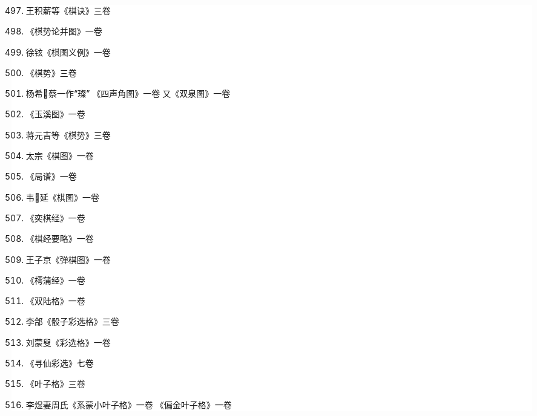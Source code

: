 497. <span id="志第一百六十_艺文六-497"></span>
王积薪等《棋诀》三卷

498. <span id="志第一百六十_艺文六-498"></span>
《棋势论并图》一卷

499. <span id="志第一百六十_艺文六-499"></span>
徐铉《棋图义例》一卷

500. <span id="志第一百六十_艺文六-500"></span>
《棋势》三卷

501. <span id="志第一百六十_艺文六-501"></span>
杨希蔡一作“璨” 《四声角图》一卷 又《双泉图》一卷

502. <span id="志第一百六十_艺文六-502"></span>
《玉溪图》一卷

503. <span id="志第一百六十_艺文六-503"></span>
蒋元吉等《棋势》三卷

504. <span id="志第一百六十_艺文六-504"></span>
太宗《棋图》一卷

505. <span id="志第一百六十_艺文六-505"></span>
《局谱》一卷

506. <span id="志第一百六十_艺文六-506"></span>
韦延《棋图》一卷

507. <span id="志第一百六十_艺文六-507"></span>
《奕棋经》一卷

508. <span id="志第一百六十_艺文六-508"></span>
《棋经要略》一卷

509. <span id="志第一百六十_艺文六-509"></span>
王子京《弹棋图》一卷

510. <span id="志第一百六十_艺文六-510"></span>
《樗蒲经》一卷

511. <span id="志第一百六十_艺文六-511"></span>
《双陆格》一卷

512. <span id="志第一百六十_艺文六-512"></span>
李郃《骰子彩选格》三卷

513. <span id="志第一百六十_艺文六-513"></span>
刘蒙叟《彩选格》一卷

514. <span id="志第一百六十_艺文六-514"></span>
《寻仙彩选》七卷

515. <span id="志第一百六十_艺文六-515"></span>
《叶子格》三卷

516. <span id="志第一百六十_艺文六-516"></span>
李煜妻周氏《系蒙小叶子格》一卷 《偏金叶子格》一卷
